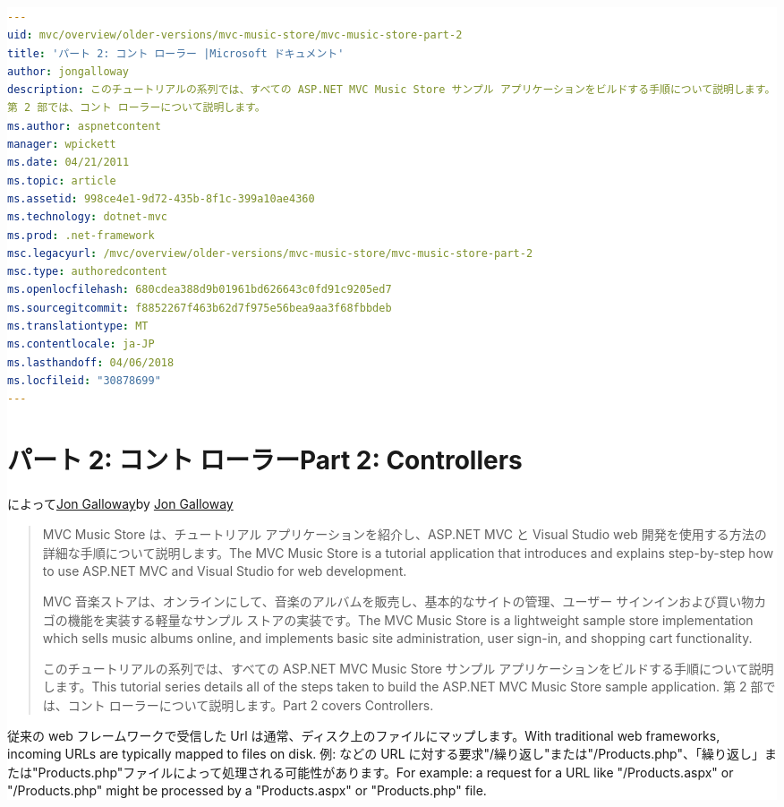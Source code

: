 ```yaml
---
uid: mvc/overview/older-versions/mvc-music-store/mvc-music-store-part-2
title: 'パート 2: コント ローラー |Microsoft ドキュメント'
author: jongalloway
description: このチュートリアルの系列では、すべての ASP.NET MVC Music Store サンプル アプリケーションをビルドする手順について説明します。 第 2 部では、コント ローラーについて説明します。
ms.author: aspnetcontent
manager: wpickett
ms.date: 04/21/2011
ms.topic: article
ms.assetid: 998ce4e1-9d72-435b-8f1c-399a10ae4360
ms.technology: dotnet-mvc
ms.prod: .net-framework
msc.legacyurl: /mvc/overview/older-versions/mvc-music-store/mvc-music-store-part-2
msc.type: authoredcontent
ms.openlocfilehash: 680cdea388d9b01961bd626643c0fd91c9205ed7
ms.sourcegitcommit: f8852267f463b62d7f975e56bea9aa3f68fbbdeb
ms.translationtype: MT
ms.contentlocale: ja-JP
ms.lasthandoff: 04/06/2018
ms.locfileid: "30878699"
---
```

<a name="part-2-controllers"></a><span data-ttu-id="1ae1f-104">パート 2: コント ローラー</span><span class="sxs-lookup"><span data-stu-id="1ae1f-104">Part 2: Controllers</span></span>
====================
<span data-ttu-id="1ae1f-105">によって[Jon Galloway](https://github.com/jongalloway)</span><span class="sxs-lookup"><span data-stu-id="1ae1f-105">by [Jon Galloway](https://github.com/jongalloway)</span></span>

> <span data-ttu-id="1ae1f-106">MVC Music Store は、チュートリアル アプリケーションを紹介し、ASP.NET MVC と Visual Studio web 開発を使用する方法の詳細な手順について説明します。</span><span class="sxs-lookup"><span data-stu-id="1ae1f-106">The MVC Music Store is a tutorial application that introduces and explains step-by-step how to use ASP.NET MVC and Visual Studio for web development.</span></span>  
>   
> <span data-ttu-id="1ae1f-107">MVC 音楽ストアは、オンラインにして、音楽のアルバムを販売し、基本的なサイトの管理、ユーザー サインインおよび買い物カゴの機能を実装する軽量なサンプル ストアの実装です。</span><span class="sxs-lookup"><span data-stu-id="1ae1f-107">The MVC Music Store is a lightweight sample store implementation which sells music albums online, and implements basic site administration, user sign-in, and shopping cart functionality.</span></span>  
>   
> <span data-ttu-id="1ae1f-108">このチュートリアルの系列では、すべての ASP.NET MVC Music Store サンプル アプリケーションをビルドする手順について説明します。</span><span class="sxs-lookup"><span data-stu-id="1ae1f-108">This tutorial series details all of the steps taken to build the ASP.NET MVC Music Store sample application.</span></span> <span data-ttu-id="1ae1f-109">第 2 部では、コント ローラーについて説明します。</span><span class="sxs-lookup"><span data-stu-id="1ae1f-109">Part 2 covers Controllers.</span></span>


<span data-ttu-id="1ae1f-110">従来の web フレームワークで受信した Url は通常、ディスク上のファイルにマップします。</span><span class="sxs-lookup"><span data-stu-id="1ae1f-110">With traditional web frameworks, incoming URLs are typically mapped to files on disk.</span></span> <span data-ttu-id="1ae1f-111">例: などの URL に対する要求"/繰り返し"または"/Products.php"、「繰り返し」または"Products.php"ファイルによって処理される可能性があります。</span><span class="sxs-lookup"><span data-stu-id="1ae1f-111">For example: a request for a URL like "/Products.aspx" or "/Products.php" might be processed by a "Products.aspx" or "Products.php" file.</span></span>
